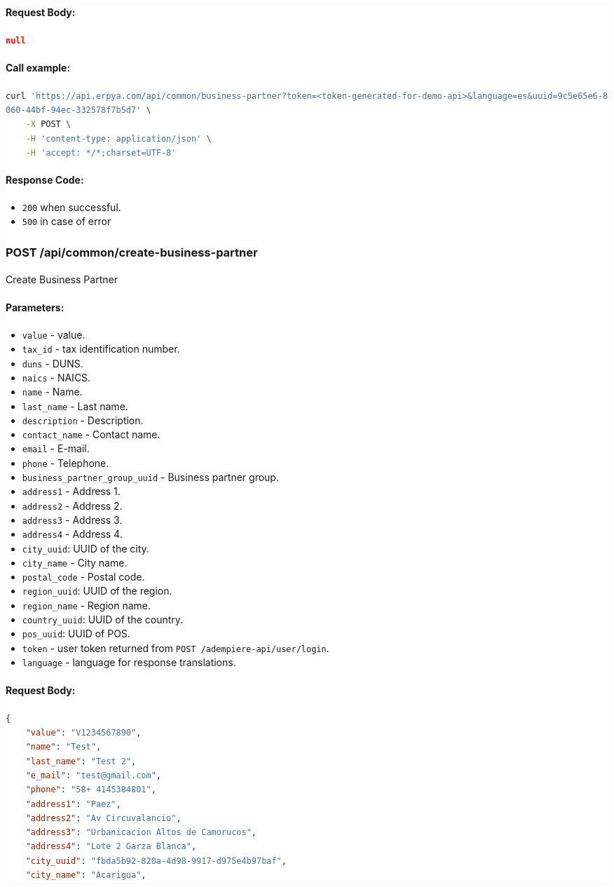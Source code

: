 #### Request Body:

```json
null
```

#### Call example:

```bash
curl 'https://api.erpya.com/api/common/business-partner?token=<token-generated-for-demo-api>&language=es&uuid=9c5e65e6-8060-44bf-94ec-332578f7b5d7' \
    -X POST \
    -H 'content-type: application/json' \
    -H 'accept: */*;charset=UTF-8' 
```
#### Response Code:

- `200` when successful.
- `500` in case of error

### POST /api/common/create-business-partner

Create Business Partner

#### Parameters:

- `value` - value.
- `tax_id` - tax identification number.
- `duns` - DUNS.
- `naics` - NAICS.
- `name` - Name.
- `last_name` - Last name.
- `description` - Description.
- `contact_name` - Contact name.
- `email` - E-mail.
- `phone` - Telephone.
- `business_partner_group_uuid` - Business partner group.
- `address1` - Address 1.
- `address2` - Address 2.
- `address3` - Address 3.
- `address4` - Address 4.
- `city_uuid`: UUID of the city.
- `city_name` - City name.
- `postal_code` - Postal code.
- `region_uuid`: UUID of the region.
- `region_name` - Region name.
- `country_uuid`: UUID of the country.
- `pos_uuid`: UUID of POS.
- `token` - user token returned from `POST /adempiere-api/user/login`.
- `language` - language for response translations.

#### Request Body:

```json
{
    "value": "V1234567890",
    "name": "Test",
    "last_name": "Test 2",
    "e_mail": "test@gmail.com",
    "phone": "58+ 4145384801",
    "address1": "Paez",
    "address2": "Av Circuvalancio",
    "address3": "Urbanicacion Altos de Camorucos",
    "address4": "Lote 2 Garza Blanca",
    "city_uuid": "fbda5b92-820a-4d98-9917-d975e4b97baf",
    "city_name": "Acarigua",
```